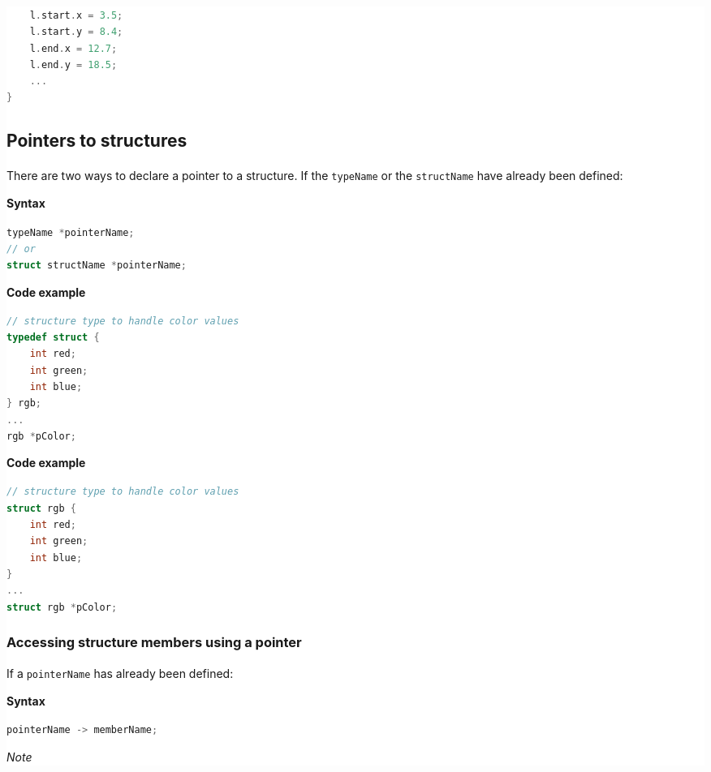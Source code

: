 ```c
    l.start.x = 3.5;
    l.start.y = 8.4;
    l.end.x = 12.7;
    l.end.y = 18.5;
    ...
}
```

## Pointers to structures

There are two ways to declare a pointer to a structure. If the `typeName` or the `structName` have already been defined:

**Syntax**
```c
typeName *pointerName;
// or
struct structName *pointerName;
```

**Code example**
```c
// structure type to handle color values
typedef struct {
    int red;
    int green;
    int blue;
} rgb;
...
rgb *pColor;
```

**Code example**
```c
// structure type to handle color values
struct rgb {
    int red;
    int green;
    int blue;
}
...
struct rgb *pColor;
```

### Accessing structure members using a pointer

If a `pointerName` has already been defined:

**Syntax**
```c
pointerName -> memberName;
```

*Note*
